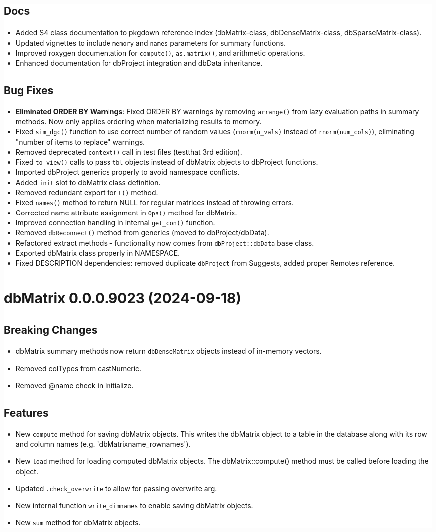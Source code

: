 ## Docs

- Added S4 class documentation to pkgdown reference index (dbMatrix-class, dbDenseMatrix-class, dbSparseMatrix-class).
- Updated vignettes to include `memory` and `names` parameters for summary functions.
- Improved roxygen documentation for `compute()`, `as.matrix()`, and arithmetic operations.
- Enhanced documentation for dbProject integration and dbData inheritance.

## Bug Fixes

- **Eliminated ORDER BY Warnings**: Fixed ORDER BY warnings by removing `arrange()` from lazy evaluation paths in summary methods. Now only applies ordering when materializing results to memory.
- Fixed `sim_dgc()` function to use correct number of random values (`rnorm(n_vals)` instead of `rnorm(num_cols)`), eliminating "number of items to replace" warnings.
- Removed deprecated `context()` call in test files (testthat 3rd edition).
- Fixed `to_view()` calls to pass `tbl` objects instead of dbMatrix objects to dbProject functions.
- Imported dbProject generics properly to avoid namespace conflicts.
- Added `init` slot to dbMatrix class definition.
- Removed redundant export for `t()` method.
- Fixed `names()` method to return NULL for regular matrices instead of throwing errors.
- Corrected name attribute assignment in `Ops()` method for dbMatrix.
- Improved connection handling in internal `get_con()` function.
- Removed `dbReconnect()` method from generics (moved to dbProject/dbData).
- Refactored extract methods - functionality now comes from `dbProject::dbData` base class.
- Exported dbMatrix class properly in NAMESPACE.
- Fixed DESCRIPTION dependencies: removed duplicate `dbProject` from Suggests, added proper Remotes reference.

# dbMatrix 0.0.0.9023 (2024-09-18)

## Breaking Changes 

- dbMatrix summary methods now return `dbDenseMatrix` objects instead of in-memory vectors.

- Removed colTypes from castNumeric.

- Removed @name check in initialize.

## Features

- New `compute` method for saving dbMatrix objects. This writes the dbMatrix object to a table in the database along with its row and column names (e.g. 'dbMatrixname_rownames').

- New `load` method for loading computed dbMatrix objects. The dbMatrix::compute() method must be called before loading the object.

- Updated `.check_overwrite` to allow for passing overwrite arg.

- New internal function `write_dimnames` to enable saving dbMatrix objects.

- New `sum` method for dbMatrix objects.
